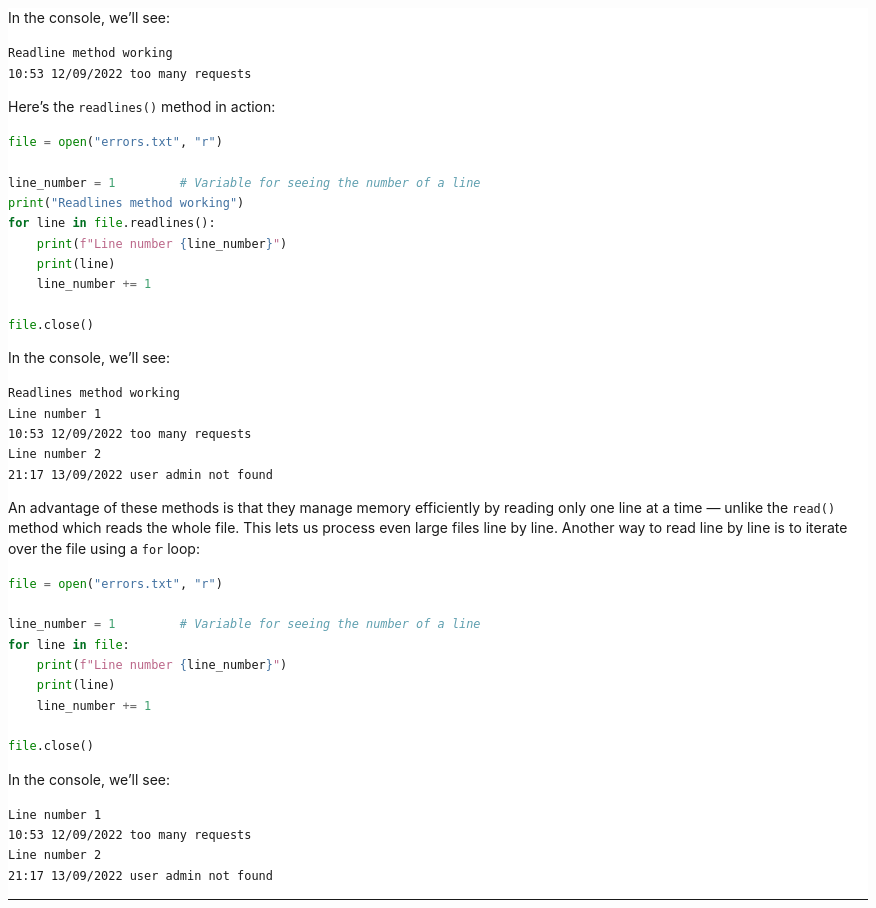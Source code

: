 In the console, we’ll see:

```
Readline method working
10:53 12/09/2022 too many requests
```

Here’s the `readlines()` method in action:

```python
file = open("errors.txt", "r")

line_number = 1 		# Variable for seeing the number of a line 
print("Readlines method working")
for line in file.readlines():
    print(f"Line number {line_number}")	
    print(line)
    line_number += 1

file.close()
```

In the console, we’ll see:

```
Readlines method working
Line number 1
10:53 12/09/2022 too many requests
Line number 2
21:17 13/09/2022 user admin not found
```

An advantage of these methods is that they manage memory efficiently by reading only one line at a time — unlike the `read()` method which reads the whole file. This lets us process even large files line by line. Another way to read line by line is to iterate over the file using a `for` loop:

```python
file = open("errors.txt", "r")

line_number = 1 		# Variable for seeing the number of a line 
for line in file:
    print(f"Line number {line_number}")	
    print(line)
    line_number += 1

file.close()
```

In the console, we’ll see:

```
Line number 1
10:53 12/09/2022 too many requests
Line number 2
21:17 13/09/2022 user admin not found
```

-----
